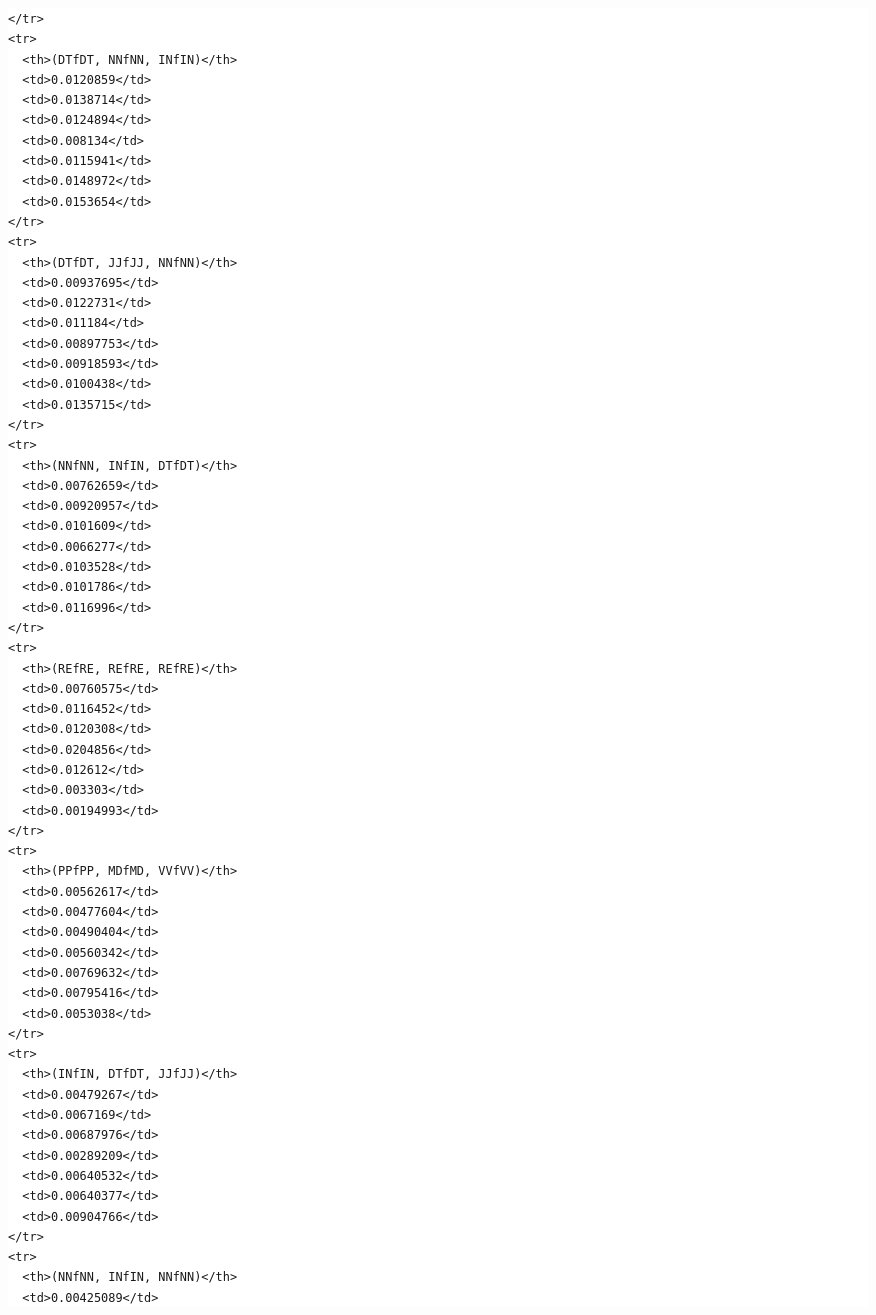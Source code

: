     </tr>
    <tr>
      <th>(DTfDT, NNfNN, INfIN)</th>
      <td>0.0120859</td>
      <td>0.0138714</td>
      <td>0.0124894</td>
      <td>0.008134</td>
      <td>0.0115941</td>
      <td>0.0148972</td>
      <td>0.0153654</td>
    </tr>
    <tr>
      <th>(DTfDT, JJfJJ, NNfNN)</th>
      <td>0.00937695</td>
      <td>0.0122731</td>
      <td>0.011184</td>
      <td>0.00897753</td>
      <td>0.00918593</td>
      <td>0.0100438</td>
      <td>0.0135715</td>
    </tr>
    <tr>
      <th>(NNfNN, INfIN, DTfDT)</th>
      <td>0.00762659</td>
      <td>0.00920957</td>
      <td>0.0101609</td>
      <td>0.0066277</td>
      <td>0.0103528</td>
      <td>0.0101786</td>
      <td>0.0116996</td>
    </tr>
    <tr>
      <th>(REfRE, REfRE, REfRE)</th>
      <td>0.00760575</td>
      <td>0.0116452</td>
      <td>0.0120308</td>
      <td>0.0204856</td>
      <td>0.012612</td>
      <td>0.003303</td>
      <td>0.00194993</td>
    </tr>
    <tr>
      <th>(PPfPP, MDfMD, VVfVV)</th>
      <td>0.00562617</td>
      <td>0.00477604</td>
      <td>0.00490404</td>
      <td>0.00560342</td>
      <td>0.00769632</td>
      <td>0.00795416</td>
      <td>0.0053038</td>
    </tr>
    <tr>
      <th>(INfIN, DTfDT, JJfJJ)</th>
      <td>0.00479267</td>
      <td>0.0067169</td>
      <td>0.00687976</td>
      <td>0.00289209</td>
      <td>0.00640532</td>
      <td>0.00640377</td>
      <td>0.00904766</td>
    </tr>
    <tr>
      <th>(NNfNN, INfIN, NNfNN)</th>
      <td>0.00425089</td>